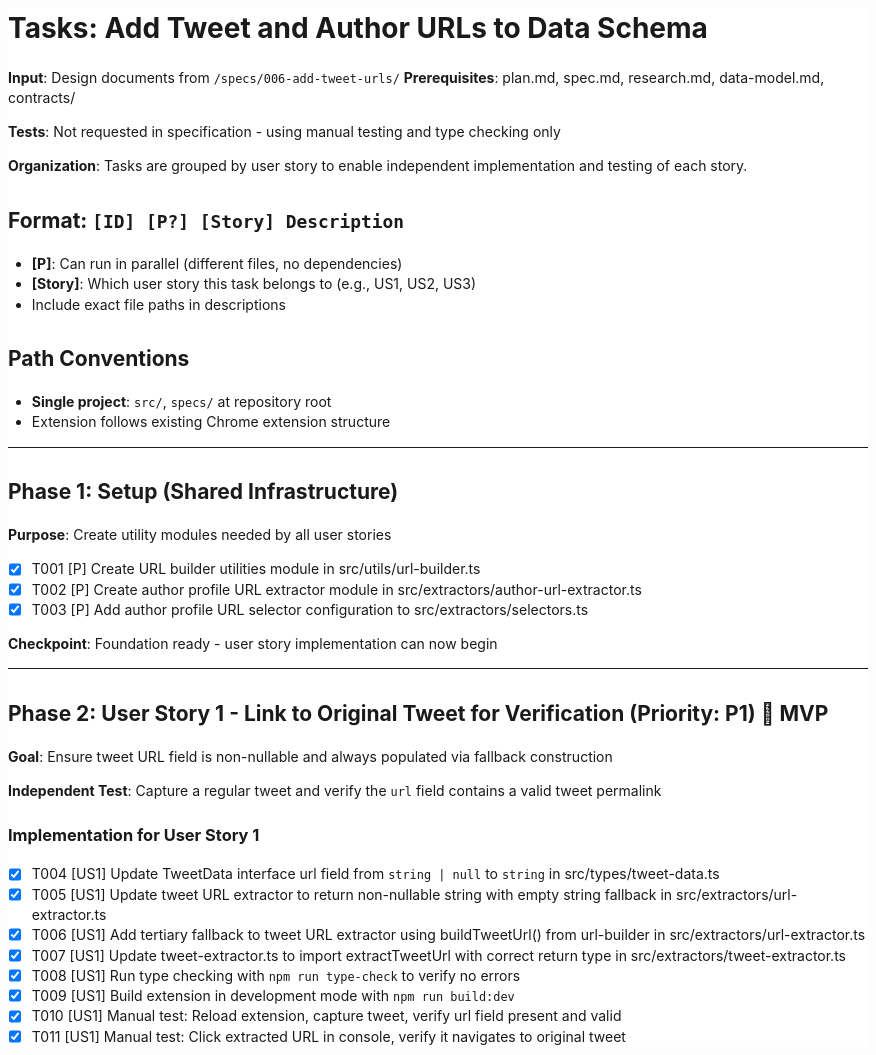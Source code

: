 # Tasks: Add Tweet and Author URLs to Data Schema

**Input**: Design documents from `/specs/006-add-tweet-urls/`
**Prerequisites**: plan.md, spec.md, research.md, data-model.md, contracts/

**Tests**: Not requested in specification - using manual testing and type checking only

**Organization**: Tasks are grouped by user story to enable independent implementation and testing of each story.

## Format: `[ID] [P?] [Story] Description`

- **[P]**: Can run in parallel (different files, no dependencies)
- **[Story]**: Which user story this task belongs to (e.g., US1, US2, US3)
- Include exact file paths in descriptions

## Path Conventions

- **Single project**: `src/`, `specs/` at repository root
- Extension follows existing Chrome extension structure

---

## Phase 1: Setup (Shared Infrastructure)

**Purpose**: Create utility modules needed by all user stories

- [X] T001 [P] Create URL builder utilities module in src/utils/url-builder.ts
- [X] T002 [P] Create author profile URL extractor module in src/extractors/author-url-extractor.ts
- [X] T003 [P] Add author profile URL selector configuration to src/extractors/selectors.ts

**Checkpoint**: Foundation ready - user story implementation can now begin

---

## Phase 2: User Story 1 - Link to Original Tweet for Verification (Priority: P1) 🎯 MVP

**Goal**: Ensure tweet URL field is non-nullable and always populated via fallback construction

**Independent Test**: Capture a regular tweet and verify the `url` field contains a valid tweet permalink

### Implementation for User Story 1

- [X] T004 [US1] Update TweetData interface url field from `string | null` to `string` in src/types/tweet-data.ts
- [X] T005 [US1] Update tweet URL extractor to return non-nullable string with empty string fallback in src/extractors/url-extractor.ts
- [X] T006 [US1] Add tertiary fallback to tweet URL extractor using buildTweetUrl() from url-builder in src/extractors/url-extractor.ts
- [X] T007 [US1] Update tweet-extractor.ts to import extractTweetUrl with correct return type in src/extractors/tweet-extractor.ts
- [X] T008 [US1] Run type checking with `npm run type-check` to verify no errors
- [X] T009 [US1] Build extension in development mode with `npm run build:dev`
- [X] T010 [US1] Manual test: Reload extension, capture tweet, verify url field present and valid
- [X] T011 [US1] Manual test: Click extracted URL in console, verify it navigates to original tweet
